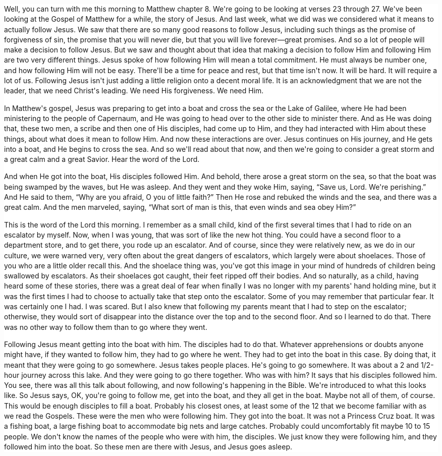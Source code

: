 Well, you can turn with me this morning to Matthew chapter 8. We're going to be looking at verses 23 through 27. We've been looking at the Gospel of Matthew for a while, the story of Jesus. And last week, what we did was we considered what it means to actually follow Jesus. We saw that there are so many good reasons to follow Jesus, including such things as the promise of forgiveness of sin, the promise that you will never die, but that you will live forever—great promises. And so a lot of people will make a decision to follow Jesus. But we saw and thought about that idea that making a decision to follow Him and following Him are two very different things. Jesus spoke of how following Him will mean a total commitment. He must always be number one, and how following Him will not be easy. There'll be a time for peace and rest, but that time isn't now. It will be hard. It will require a lot of us. Following Jesus isn't just adding a little religion onto a decent moral life. It is an acknowledgment that we are not the leader, that we need Christ's leading. We need His forgiveness. We need Him.

In Matthew's gospel, Jesus was preparing to get into a boat and cross the sea or the Lake of Galilee, where He had been ministering to the people of Capernaum, and He was going to head over to the other side to minister there. And as He was doing that, these two men, a scribe and then one of His disciples, had come up to Him, and they had interacted with Him about these things, about what does it mean to follow Him. And now these interactions are over. Jesus continues on His journey, and He gets into a boat, and He begins to cross the sea. And so we'll read about that now, and then we're going to consider a great storm and a great calm and a great Savior. Hear the word of the Lord.

And when He got into the boat, His disciples followed Him. And behold, there arose a great storm on the sea, so that the boat was being swamped by the waves, but He was asleep. And they went and they woke Him, saying, “Save us, Lord. We're perishing.” And He said to them, “Why are you afraid, O you of little faith?” Then He rose and rebuked the winds and the sea, and there was a great calm. And the men marveled, saying, “What sort of man is this, that even winds and sea obey Him?”

This is the word of the Lord this morning. I remember as a small child, kind of the first several times that I had to ride on an escalator by myself. Now, when I was young, that was sort of like the new hot thing. You could have a second floor to a department store, and to get there, you rode up an escalator. And of course, since they were relatively new, as we do in our culture, we were warned very, very often about the great dangers of escalators, which largely were about shoelaces. Those of you who are a little older recall this. And the shoelace thing was, you've got this image in your mind of hundreds of children being swallowed by escalators. As their shoelaces got caught, their feet ripped off their bodies. And so naturally, as a child, having heard some of these stories, there was a great deal of fear when finally I was no longer with my parents' hand holding mine, but it was the first times I had to choose to actually take that step onto the escalator. Some of you may remember that particular fear. It was certainly one I had. I was scared. But I also knew that following my parents meant that I had to step on the escalator; otherwise, they would sort of disappear into the distance over the top and to the second floor. And so I learned to do that. There was no other way to follow them than to go where they went.

Following Jesus meant getting into the boat with him. The disciples had to do that. Whatever apprehensions or doubts anyone might have, if they wanted to follow him, they had to go where he went. They had to get into the boat in this case. By doing that, it meant that they were going to go somewhere. Jesus takes people places. He's going to go somewhere. It was about a 2 and 1/2-hour journey across this lake. And they were going to go there together. Who was with him? It says that his disciples followed him. You see, there was all this talk about following, and now following's happening in the Bible. We're introduced to what this looks like. So Jesus says, OK, you're going to follow me, get into the boat, and they all get in the boat. Maybe not all of them, of course. This would be enough disciples to fill a boat. Probably his closest ones, at least some of the 12 that we become familiar with as we read the Gospels. These were the men who were following him. They got into the boat. It was not a Princess Cruz boat. It was a fishing boat, a large fishing boat to accommodate big nets and large catches. Probably could uncomfortably fit maybe 10 to 15 people. We don't know the names of the people who were with him, the disciples. We just know they were following him, and they followed him into the boat. So these men are there with Jesus, and Jesus goes asleep.
